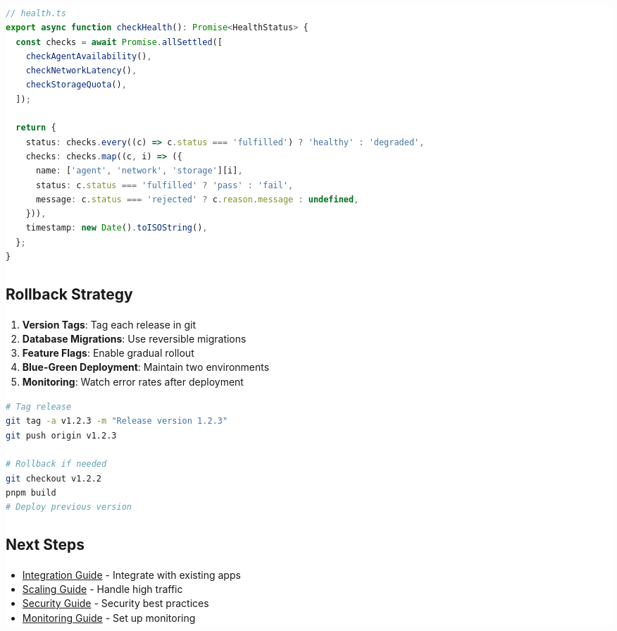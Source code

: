 ```typescript
// health.ts
export async function checkHealth(): Promise<HealthStatus> {
  const checks = await Promise.allSettled([
    checkAgentAvailability(),
    checkNetworkLatency(),
    checkStorageQuota(),
  ]);

  return {
    status: checks.every((c) => c.status === 'fulfilled') ? 'healthy' : 'degraded',
    checks: checks.map((c, i) => ({
      name: ['agent', 'network', 'storage'][i],
      status: c.status === 'fulfilled' ? 'pass' : 'fail',
      message: c.status === 'rejected' ? c.reason.message : undefined,
    })),
    timestamp: new Date().toISOString(),
  };
}
```

## Rollback Strategy

1. **Version Tags**: Tag each release in git
2. **Database Migrations**: Use reversible migrations
3. **Feature Flags**: Enable gradual rollout
4. **Blue-Green Deployment**: Maintain two environments
5. **Monitoring**: Watch error rates after deployment

```bash
# Tag release
git tag -a v1.2.3 -m "Release version 1.2.3"
git push origin v1.2.3

# Rollback if needed
git checkout v1.2.2
pnpm build
# Deploy previous version
```

## Next Steps

- [Integration Guide](./integration) - Integrate with existing apps
- [Scaling Guide](./scaling) - Handle high traffic
- [Security Guide](./security) - Security best practices
- [Monitoring Guide](./monitoring) - Set up monitoring

